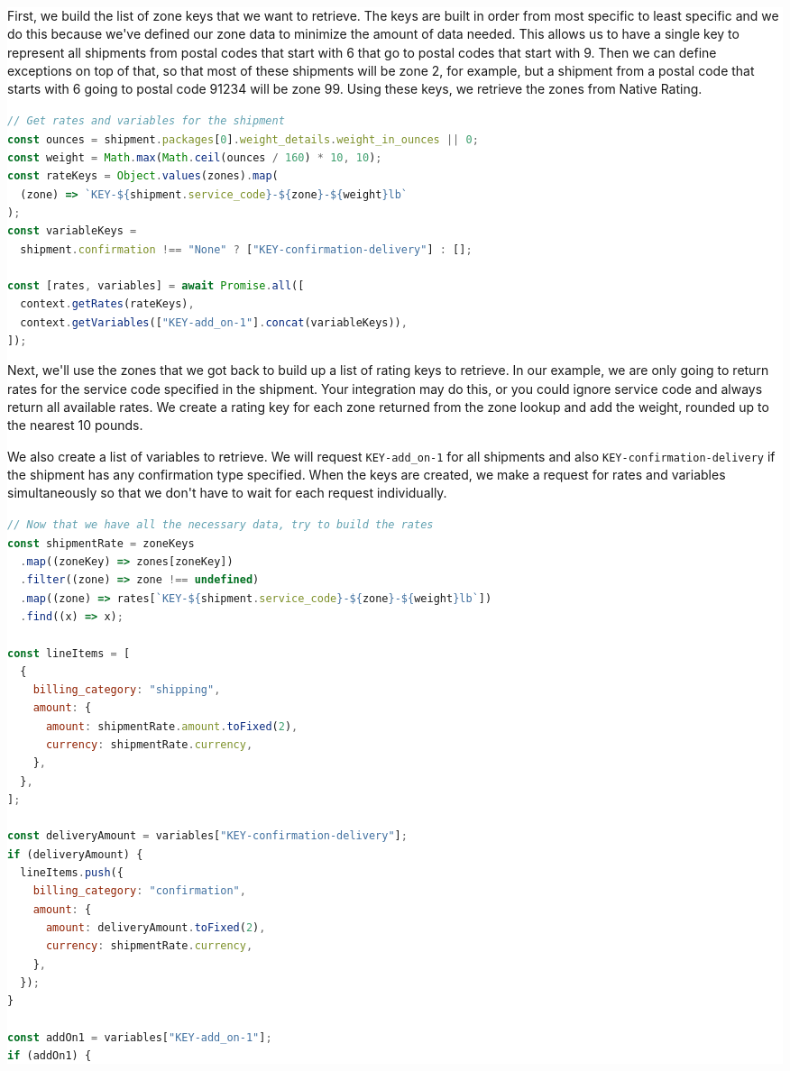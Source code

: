 First, we build the list of zone keys that we want to retrieve. The keys are built in order from most specific to least specific and we do this because we've defined our zone data to minimize the amount of data needed. This allows us to have a single key to represent all shipments from postal codes that start with 6 that go to postal codes that start with 9. Then we can define exceptions on top of that, so that most of these shipments will be zone 2, for example, but a shipment from a postal code that starts with 6 going to postal code 91234 will be zone 99. Using these keys, we retrieve the zones from Native Rating.

```js
// Get rates and variables for the shipment
const ounces = shipment.packages[0].weight_details.weight_in_ounces || 0;
const weight = Math.max(Math.ceil(ounces / 160) * 10, 10);
const rateKeys = Object.values(zones).map(
  (zone) => `KEY-${shipment.service_code}-${zone}-${weight}lb`
);
const variableKeys =
  shipment.confirmation !== "None" ? ["KEY-confirmation-delivery"] : [];

const [rates, variables] = await Promise.all([
  context.getRates(rateKeys),
  context.getVariables(["KEY-add_on-1"].concat(variableKeys)),
]);
```

Next, we'll use the zones that we got back to build up a list of rating keys to retrieve. In our example, we are only going to return rates for the service code specified in the shipment. Your integration may do this, or you could ignore service code and always return all available rates. We create a rating key for each zone returned from the zone lookup and add the weight, rounded up to the nearest 10 pounds.

We also create a list of variables to retrieve. We will request `KEY-add_on-1` for all shipments and also `KEY-confirmation-delivery` if the shipment has any confirmation type specified. When the keys are created, we make a request for rates and variables simultaneously so that we don't have to wait for each request individually.

```js
// Now that we have all the necessary data, try to build the rates
const shipmentRate = zoneKeys
  .map((zoneKey) => zones[zoneKey])
  .filter((zone) => zone !== undefined)
  .map((zone) => rates[`KEY-${shipment.service_code}-${zone}-${weight}lb`])
  .find((x) => x);

const lineItems = [
  {
    billing_category: "shipping",
    amount: {
      amount: shipmentRate.amount.toFixed(2),
      currency: shipmentRate.currency,
    },
  },
];

const deliveryAmount = variables["KEY-confirmation-delivery"];
if (deliveryAmount) {
  lineItems.push({
    billing_category: "confirmation",
    amount: {
      amount: deliveryAmount.toFixed(2),
      currency: shipmentRate.currency,
    },
  });
}

const addOn1 = variables["KEY-add_on-1"];
if (addOn1) {
```